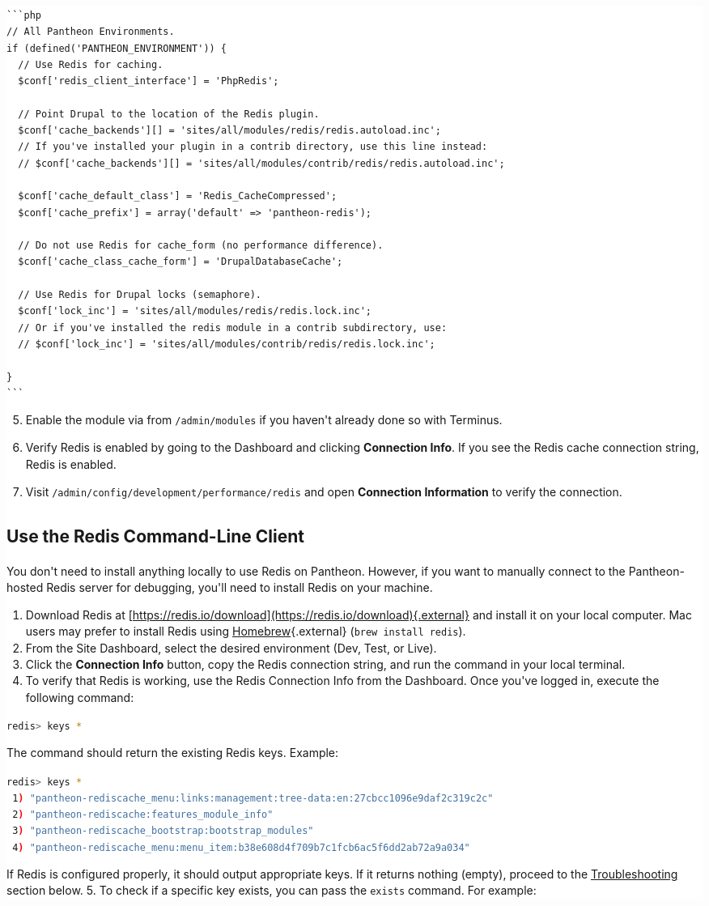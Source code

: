     ```php
    // All Pantheon Environments.
    if (defined('PANTHEON_ENVIRONMENT')) {
      // Use Redis for caching.
      $conf['redis_client_interface'] = 'PhpRedis';

      // Point Drupal to the location of the Redis plugin.
      $conf['cache_backends'][] = 'sites/all/modules/redis/redis.autoload.inc';
      // If you've installed your plugin in a contrib directory, use this line instead:
      // $conf['cache_backends'][] = 'sites/all/modules/contrib/redis/redis.autoload.inc';

      $conf['cache_default_class'] = 'Redis_CacheCompressed';
      $conf['cache_prefix'] = array('default' => 'pantheon-redis');

      // Do not use Redis for cache_form (no performance difference).
      $conf['cache_class_cache_form'] = 'DrupalDatabaseCache';

      // Use Redis for Drupal locks (semaphore).
      $conf['lock_inc'] = 'sites/all/modules/redis/redis.lock.inc';
      // Or if you've installed the redis module in a contrib subdirectory, use:
      // $conf['lock_inc'] = 'sites/all/modules/contrib/redis/redis.lock.inc';

    }
    ```
5. Enable the module via from `/admin/modules` if you haven't already done so with Terminus.

6. Verify Redis is enabled by going to the Dashboard and clicking **Connection Info**. If you see the Redis cache connection string, Redis is enabled.
7. Visit `/admin/config/development/performance/redis` and open **Connection Information** to verify the connection.
</div>
</div>

## Use the Redis Command-Line Client
You don't need to install anything locally to use Redis on Pantheon. However, if you want to manually connect to the Pantheon-hosted Redis server for debugging, you'll need to install Redis on your machine.

1. Download Redis at [https://redis.io/download](https://redis.io/download){.external} and install it on your local computer. Mac users may prefer to install Redis using [Homebrew](https://brew.sh/){.external} (`brew install redis`).
2. From the Site Dashboard, select the desired environment (Dev, Test, or Live).
3. Click the **Connection Info** button, copy the Redis connection string, and run the command in your local terminal.
4. To verify that Redis is working, use the Redis Connection Info from the Dashboard. Once you've logged in, execute the following command:

  ```bash
  redis> keys *
  ```
  The command should return the existing Redis keys. Example:

  ```bash
  redis> keys *
   1) "pantheon-rediscache_menu:links:management:tree-data:en:27cbcc1096e9daf2c319c2c"
   2) "pantheon-rediscache:features_module_info"
   3) "pantheon-rediscache_bootstrap:bootstrap_modules"
   4) "pantheon-rediscache_menu:menu_item:b38e608d4f709b7c1fcb6ac5f6dd2ab72a9a034"
  ```
  If Redis is configured properly, it should output appropriate keys. If it returns nothing (empty), proceed to the [Troubleshooting](#troubleshooting) section below.
5. To check if a specific key exists, you can pass the `exists` command. For example:
